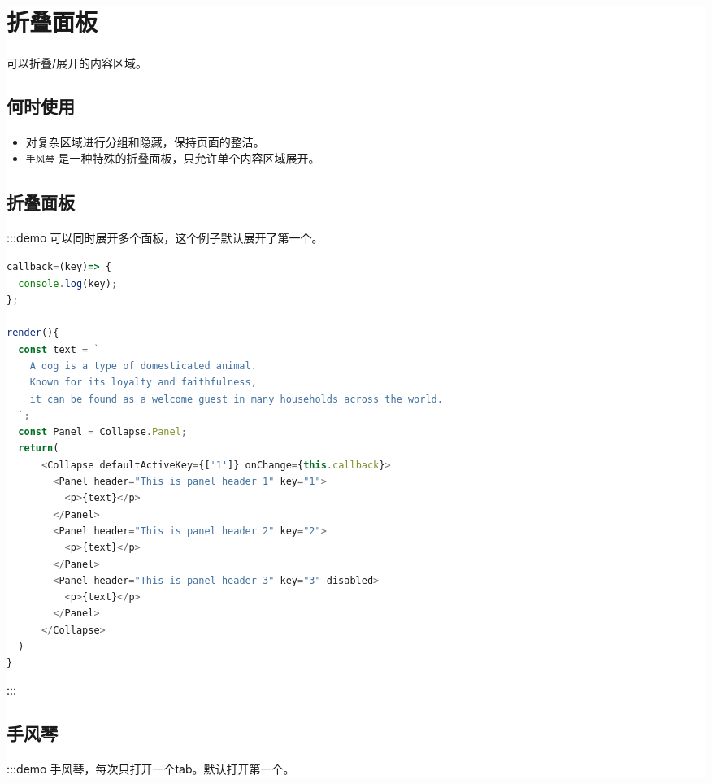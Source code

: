 # 折叠面板

可以折叠/展开的内容区域。

## 何时使用

- 对复杂区域进行分组和隐藏，保持页面的整洁。
- `手风琴` 是一种特殊的折叠面板，只允许单个内容区域展开。

## 折叠面板

:::demo 可以同时展开多个面板，这个例子默认展开了第一个。

```js
callback=(key)=> {
  console.log(key);
};

render(){
  const text = `
    A dog is a type of domesticated animal.
    Known for its loyalty and faithfulness,
    it can be found as a welcome guest in many households across the world.
  `;
  const Panel = Collapse.Panel;
  return(
      <Collapse defaultActiveKey={['1']} onChange={this.callback}>
        <Panel header="This is panel header 1" key="1">
          <p>{text}</p>
        </Panel>
        <Panel header="This is panel header 2" key="2">
          <p>{text}</p>
        </Panel>
        <Panel header="This is panel header 3" key="3" disabled>
          <p>{text}</p>
        </Panel>
      </Collapse>
  )
}
```
:::

<style>
p {
  margin: 0;
}
</style>

## 手风琴

:::demo 手风琴，每次只打开一个tab。默认打开第一个。

